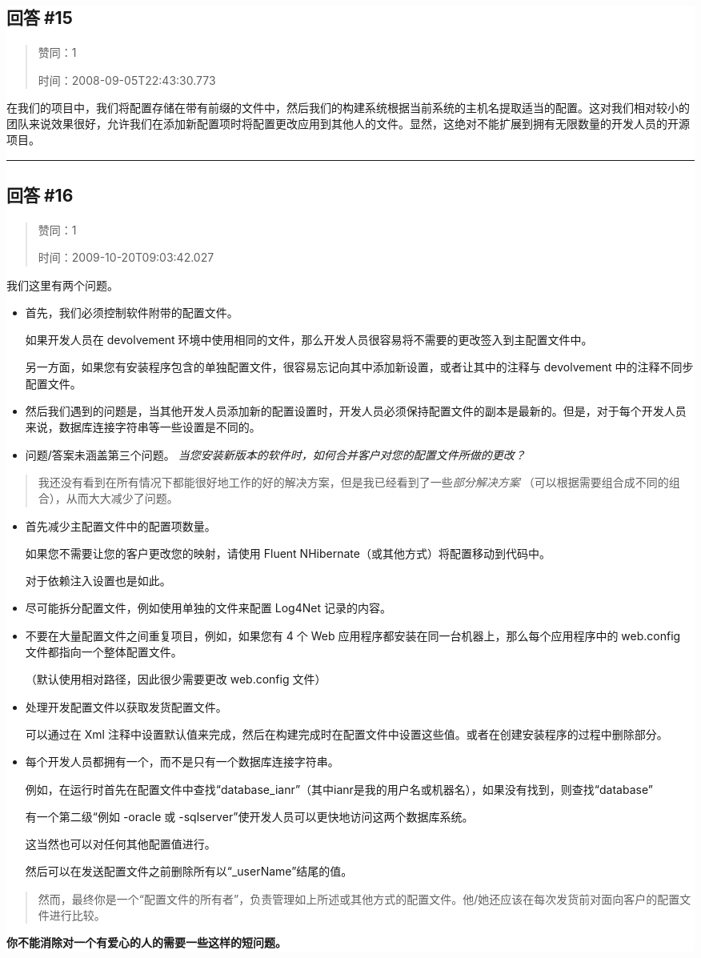 ## 回答 #15

> 赞同：1
> 
> 时间：2008-09-05T22:43:30.773

在我们的项目中，我们将配置存储在带有前缀的文件中，然后我们的构建系统根据当前系统的主机名提取适当的配置。这对我们相对较小的团队来说效果很好，允许我们在添加新配置项时将配置更改应用到其他人的文件。显然，这绝对不能扩展到拥有无限数量的开发人员的开源项目。

* * *

## 回答 #16

> 赞同：1
> 
> 时间：2009-10-20T09:03:42.027

我们这里有两个问题。

*   首先，我们必须控制软件附带的配置文件。

    如果开发人员在 devolvement 环境中使用相同的文件，那么开发人员很容易将不需要的更改签入到主配置文件中。

    另一方面，如果您有安装程序包含的单独配置文件，很容易忘记向其中添加新设置，或者让其中的注释与 devolvement 中的注释不同步配置文件。

*   然后我们遇到的问题是，当其他开发人员添加新的配置设置时，开发人员必须保持配置文件的副本是最新的。但是，对于每个开发人员来说，数据库连接字符串等一些设置是不同的。

*   问题/答案未涵盖第三个问题。 *当您安装新版本的软件时，如何合并客户对您的配置文件所做的更改？*

> 我还没有看到在所有情况下都能很好地工作的好的解决方案，但是我已经看到了一些*部分解决方案* （可以根据需要组合成不同的组合），从而大大减少了问题。

*   首先减少主配置文件中的配置项数量。

    如果您不需要让您的客户更改您的映射，请使用 Fluent NHibernate（或其他方式）将配置移动到代码中。

    对于依赖注入设置也是如此。

*   尽可能拆分配置文件，例如使用单独的文件来配置 Log4Net 记录的内容。

*   不要在大量配置文件之间重复项目，例如，如果您有 4 个 Web 应用程序都安装在同一台机器上，那么每个应用程序中的 web.config 文件都指向一个整体配置文件。

    （默认使用相对路径，因此很少需要更改 web.config 文件）

*   处理开发配置文件以获取发货配置文件。

    可以通过在 Xml 注释中设置默认值来完成，然后在构建完成时在配置文件中设置这些值。或者在创建安装程序的过程中删除部分。

*   每个开发人员都拥有一个，而不是只有一个数据库连接字符串。

    例如，在运行时首先在配置文件中查找“database_ianr”（其中ianr是我的用户名或机器名），如果没有找到，则查找“database”

    有一个第二级“例如 -oracle 或 -sqlserver”使开发人员可以更快地访问这两个数据库系统。

    这当然也可以对任何其他配置值进行。

    然后可以在发送配置文件之前删除所有以“_userName”结尾的值。

> 然而，最终你是一个“配置文件的所有者”，负责管理如上所述或其他方式的配置文件。他/她还应该在每次发货前对面向客户的配置文件进行比较。

**你不能消除对一个有爱心的人的需要一些这样的短问题。**
